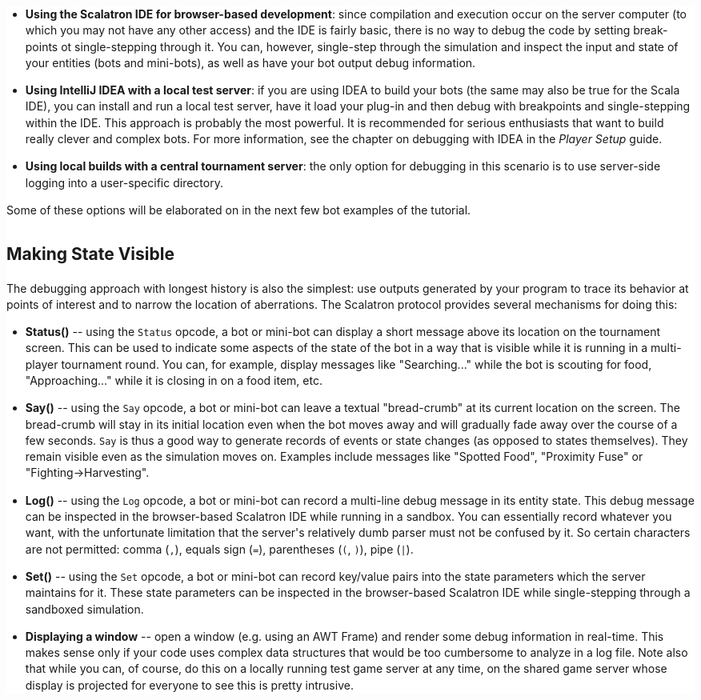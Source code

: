 * **Using the Scalatron IDE for browser-based development**: since compilation and execution
  occur on the server computer (to which you may not have any other access) and the IDE is
  fairly basic, there is no way to debug the code by setting break-points ot single-stepping
  through it. You can, however, single-step through the simulation and inspect the input and
  state of your entities (bots and mini-bots), as well as have your bot output debug
  information.

* **Using IntelliJ IDEA with a local test server**: if you are using IDEA to build your
  bots (the same may also be true for the Scala IDE), you can install and run a local test
  server, have it load your plug-in and then debug with breakpoints and single-stepping
  within the IDE. This approach is probably the most powerful. It is recommended for
  serious enthusiasts that want to build really clever and complex bots. For more information,
  see the chapter on debugging with IDEA in the *Player Setup* guide.

* **Using local builds with a central tournament server**: the only option for debugging
  in this scenario is to use server-side logging into a user-specific directory.

Some of these options will be elaborated on in the next few bot examples of the tutorial.



## Making State Visible

The debugging approach with longest history is also the simplest: use outputs generated by
your program to trace its behavior at points of interest and to narrow the location of
aberrations. The Scalatron protocol provides several mechanisms for doing this:

* **Status()** -- using the `Status` opcode, a bot or mini-bot can display a short message
  above its location on the tournament screen. This can be used to indicate some aspects of
  the state of the bot in a way that is visible while it is running in a multi-player
  tournament round. You can, for example, display messages like "Searching..." while the bot
  is scouting for food, "Approaching..." while it is closing in on a food item, etc.

* **Say()** -- using the `Say` opcode, a bot or mini-bot can leave a textual "bread-crumb" at
  its current location on the screen. The bread-crumb will stay in its initial location even
  when the bot moves away and will gradually fade away over the course of a few seconds.
  `Say` is thus a good way to generate records of events or state changes (as opposed to states
  themselves). They remain visible even as the simulation moves on. Examples include messages
  like "Spotted Food", "Proximity Fuse" or "Fighting->Harvesting".

* **Log()** -- using the `Log` opcode, a bot or mini-bot can record a multi-line debug message
  in its entity state. This debug message can be inspected in the browser-based Scalatron IDE
  while running in a sandbox. You can essentially record whatever you want, with the unfortunate
  limitation that the server's relatively dumb parser must not be confused by it. So certain
  characters are not permitted: comma (`,`), equals sign (`=`), parentheses (`(`, `)`),
  pipe (`|`).

* **Set()** -- using the `Set` opcode, a bot or mini-bot can record key/value pairs into the
  state parameters which the server maintains for it. These state parameters can be inspected
  in the browser-based Scalatron IDE while single-stepping through a sandboxed simulation.

* **Displaying a window** -- open a window (e.g. using an AWT Frame) and render some debug
  information in real-time. This makes sense only if your code uses complex data structures that
  would be too cumbersome to analyze in a log file. Note also that while you can, of course, do
  this on a locally running test game server at any time, on the shared game server whose display
  is projected for everyone to see this is pretty intrusive.
